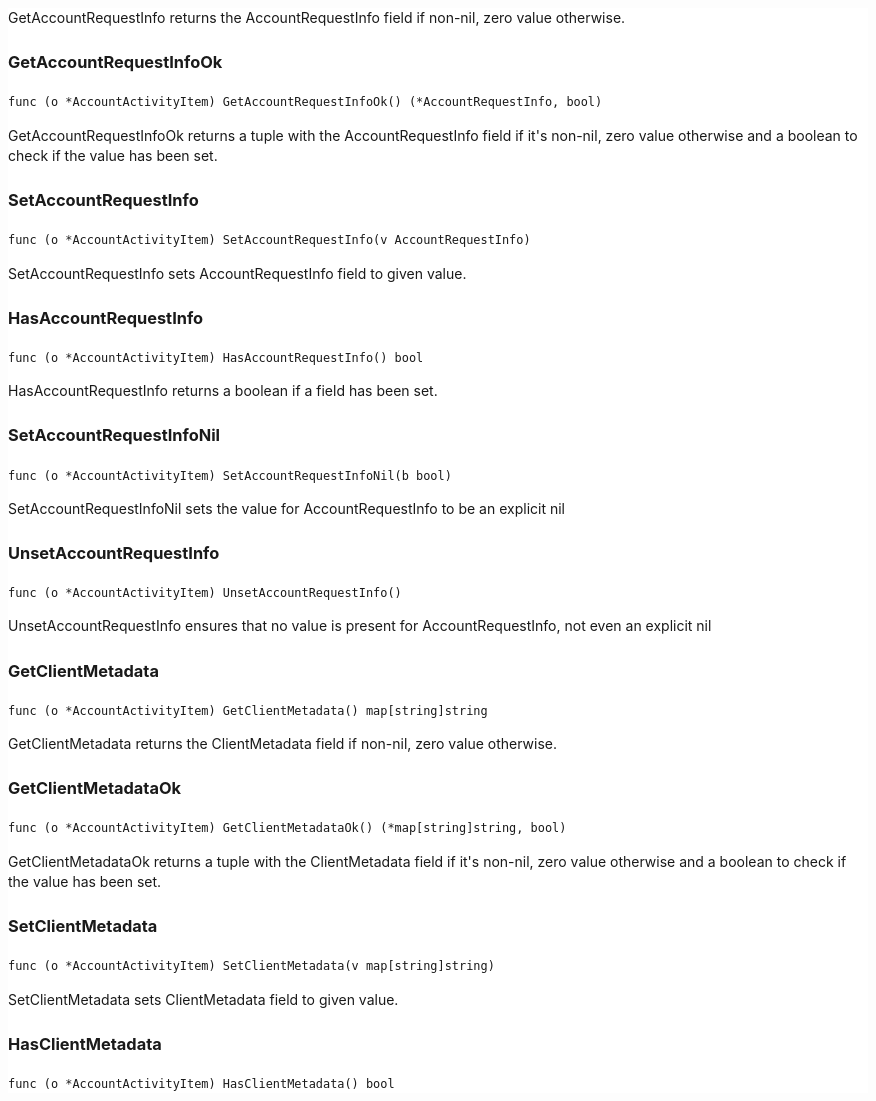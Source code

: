 GetAccountRequestInfo returns the AccountRequestInfo field if non-nil, zero value otherwise.

### GetAccountRequestInfoOk

`func (o *AccountActivityItem) GetAccountRequestInfoOk() (*AccountRequestInfo, bool)`

GetAccountRequestInfoOk returns a tuple with the AccountRequestInfo field if it's non-nil, zero value otherwise
and a boolean to check if the value has been set.

### SetAccountRequestInfo

`func (o *AccountActivityItem) SetAccountRequestInfo(v AccountRequestInfo)`

SetAccountRequestInfo sets AccountRequestInfo field to given value.

### HasAccountRequestInfo

`func (o *AccountActivityItem) HasAccountRequestInfo() bool`

HasAccountRequestInfo returns a boolean if a field has been set.

### SetAccountRequestInfoNil

`func (o *AccountActivityItem) SetAccountRequestInfoNil(b bool)`

 SetAccountRequestInfoNil sets the value for AccountRequestInfo to be an explicit nil

### UnsetAccountRequestInfo
`func (o *AccountActivityItem) UnsetAccountRequestInfo()`

UnsetAccountRequestInfo ensures that no value is present for AccountRequestInfo, not even an explicit nil
### GetClientMetadata

`func (o *AccountActivityItem) GetClientMetadata() map[string]string`

GetClientMetadata returns the ClientMetadata field if non-nil, zero value otherwise.

### GetClientMetadataOk

`func (o *AccountActivityItem) GetClientMetadataOk() (*map[string]string, bool)`

GetClientMetadataOk returns a tuple with the ClientMetadata field if it's non-nil, zero value otherwise
and a boolean to check if the value has been set.

### SetClientMetadata

`func (o *AccountActivityItem) SetClientMetadata(v map[string]string)`

SetClientMetadata sets ClientMetadata field to given value.

### HasClientMetadata

`func (o *AccountActivityItem) HasClientMetadata() bool`
